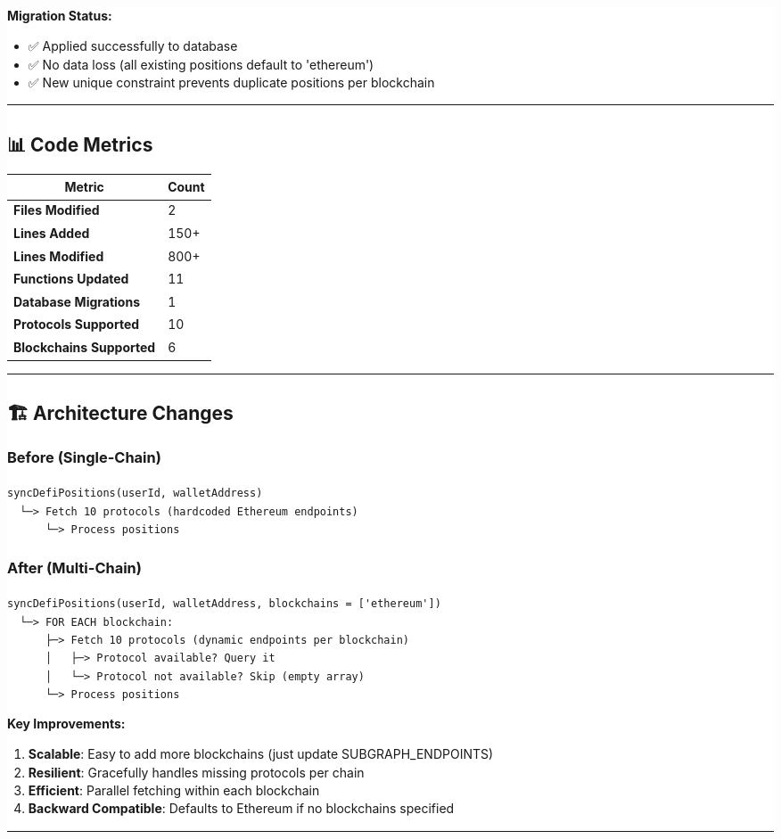 **Migration Status:**
- ✅ Applied successfully to database
- ✅ No data loss (all existing positions default to 'ethereum')
- ✅ New unique constraint prevents duplicate positions per blockchain

---

## 📊 Code Metrics

| Metric | Count |
|--------|-------|
| **Files Modified** | 2 |
| **Lines Added** | 150+ |
| **Lines Modified** | 800+ |
| **Functions Updated** | 11 |
| **Database Migrations** | 1 |
| **Protocols Supported** | 10 |
| **Blockchains Supported** | 6 |

---

## 🏗️ Architecture Changes

### Before (Single-Chain)
```
syncDefiPositions(userId, walletAddress)
  └─> Fetch 10 protocols (hardcoded Ethereum endpoints)
      └─> Process positions
```

### After (Multi-Chain)
```
syncDefiPositions(userId, walletAddress, blockchains = ['ethereum'])
  └─> FOR EACH blockchain:
      ├─> Fetch 10 protocols (dynamic endpoints per blockchain)
      │   ├─> Protocol available? Query it
      │   └─> Protocol not available? Skip (empty array)
      └─> Process positions
```

**Key Improvements:**
1. **Scalable**: Easy to add more blockchains (just update SUBGRAPH_ENDPOINTS)
2. **Resilient**: Gracefully handles missing protocols per chain
3. **Efficient**: Parallel fetching within each blockchain
4. **Backward Compatible**: Defaults to Ethereum if no blockchains specified

---
